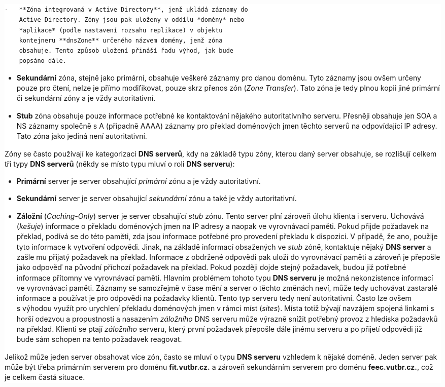     -   **Zóna integrovaná v Active Directory**, jenž ukládá záznamy do
        Active Directory. Zóny jsou pak uloženy v oddílu *domény* nebo
        *aplikace* (podle nastavení rozsahu replikace) v objektu
        kontejneru **dnsZone** určeného názvem domény, jenž zóna
        obsahuje. Tento způsob uložení přináší řadu výhod, jak bude
        popsáno dále.

-   **Sekundární** zóna, stejně jako primární, obsahuje veškeré záznamy
    pro danou doménu. Tyto záznamy jsou ovšem určeny pouze pro čtení,
    nelze je přímo modifikovat, pouze skrz přenos zón (*Zone Transfer*).
    Tato zóna je tedy plnou kopií jiné primární či sekundární zóny a je
    vždy autoritativní.

-   **Stub** zóna obsahuje pouze informace potřebné ke kontaktování
    nějakého autoritativního serveru. Přesněji obsahuje jen SOA a NS
    záznamy společně s A (případně AAAA) záznamy pro překlad doménových
    jmen těchto serverů na odpovídající IP adresy. Tato zóna jako jediná
    není autoritativní.

Zóny se často používají ke kategorizaci **DNS serverů**, kdy na základě
typu zóny, kterou daný server obsahuje, se rozlišují celkem tři typy
**DNS serverů** (někdy se místo typu mluví o roli **DNS serveru**):

-   **Primární** server je server obsahující *primární* zónu a je vždy
    autoritativní.

-   **Sekundární** server je server obsahující *sekundární* zónu a také
    je vždy autoritativní.

-   **Záložní** (*Caching-Only*) server je server obsahující *stub*
    zónu. Tento server plní zároveň úlohu klienta i serveru. Uchovává
    (*kešuje*) informace o překladu doménových jmen na IP adresy
    a naopak ve vyrovnávací paměti. Pokud přijde požadavek na překlad,
    podívá se do této paměti, zda jsou informace potřebné pro provedení
    překladu k dispozici. V případě, že ano, použije tyto informace k
    vytvoření odpovědi. Jinak, na základě informací obsažených ve *stub*
    zóně, kontaktuje nějaký **DNS server** a zašle mu přijatý požadavek
    na překlad. Informace z obdržené odpovědi pak uloží do vyrovnávací
    paměti a zároveň je přepošle jako odpověď na původní příchozí
    požadavek na překlad. Pokud později dojde stejný požadavek, budou
    již potřebné informace přítomny ve vyrovnávací paměti. Hlavním
    problémem tohoto typu **DNS serveru** je možná nekonzistence
    informací ve vyrovnávací paměti. Záznamy se samozřejmě v čase mění a
    server o těchto změnách neví, může tedy uchovávat zastaralé
    informace a používat je pro odpovědi na požadavky klientů. Tento typ
    serveru tedy není autoritativní. Často lze ovšem s výhodou využít
    pro urychlení překladu doménových jmen v rámci míst (*sites*). Místa
    totiž bývají navzájem spojená linkami s horší odezvou a propustností
    a nasazením *záložního* DNS serveru může výrazně snížit potřebný
    provoz z hlediska požadavků na překlad. Klienti se ptají *záložního*
    serveru, který první požadavek přepošle dále jinému serveru a po
    přijetí odpovědi již bude sám schopen na tento požadavek reagovat.

Jelikož může jeden server obsahovat více zón, často se mluví o typu
**DNS serveru** vzhledem k nějaké doméně. Jeden server pak může být
třeba primárním serverem pro doménu **fit.vutbr.cz.** a zároveň
sekundárním serverem pro doménu **feec.vutbr.cz.**, což je celkem častá
situace.
